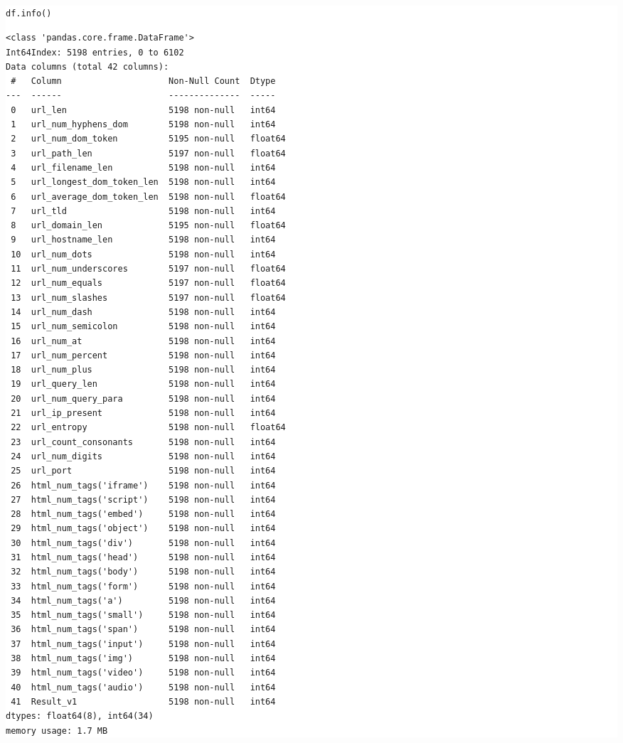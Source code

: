 
```python
df.info()
```

    <class 'pandas.core.frame.DataFrame'>
    Int64Index: 5198 entries, 0 to 6102
    Data columns (total 42 columns):
     #   Column                     Non-Null Count  Dtype  
    ---  ------                     --------------  -----  
     0   url_len                    5198 non-null   int64  
     1   url_num_hyphens_dom        5198 non-null   int64  
     2   url_num_dom_token          5195 non-null   float64
     3   url_path_len               5197 non-null   float64
     4   url_filename_len           5198 non-null   int64  
     5   url_longest_dom_token_len  5198 non-null   int64  
     6   url_average_dom_token_len  5198 non-null   float64
     7   url_tld                    5198 non-null   int64  
     8   url_domain_len             5195 non-null   float64
     9   url_hostname_len           5198 non-null   int64  
     10  url_num_dots               5198 non-null   int64  
     11  url_num_underscores        5197 non-null   float64
     12  url_num_equals             5197 non-null   float64
     13  url_num_slashes            5197 non-null   float64
     14  url_num_dash               5198 non-null   int64  
     15  url_num_semicolon          5198 non-null   int64  
     16  url_num_at                 5198 non-null   int64  
     17  url_num_percent            5198 non-null   int64  
     18  url_num_plus               5198 non-null   int64  
     19  url_query_len              5198 non-null   int64  
     20  url_num_query_para         5198 non-null   int64  
     21  url_ip_present             5198 non-null   int64  
     22  url_entropy                5198 non-null   float64
     23  url_count_consonants       5198 non-null   int64  
     24  url_num_digits             5198 non-null   int64  
     25  url_port                   5198 non-null   int64  
     26  html_num_tags('iframe')    5198 non-null   int64  
     27  html_num_tags('script')    5198 non-null   int64  
     28  html_num_tags('embed')     5198 non-null   int64  
     29  html_num_tags('object')    5198 non-null   int64  
     30  html_num_tags('div')       5198 non-null   int64  
     31  html_num_tags('head')      5198 non-null   int64  
     32  html_num_tags('body')      5198 non-null   int64  
     33  html_num_tags('form')      5198 non-null   int64  
     34  html_num_tags('a')         5198 non-null   int64  
     35  html_num_tags('small')     5198 non-null   int64  
     36  html_num_tags('span')      5198 non-null   int64  
     37  html_num_tags('input')     5198 non-null   int64  
     38  html_num_tags('img')       5198 non-null   int64  
     39  html_num_tags('video')     5198 non-null   int64  
     40  html_num_tags('audio')     5198 non-null   int64  
     41  Result_v1                  5198 non-null   int64  
    dtypes: float64(8), int64(34)
    memory usage: 1.7 MB
